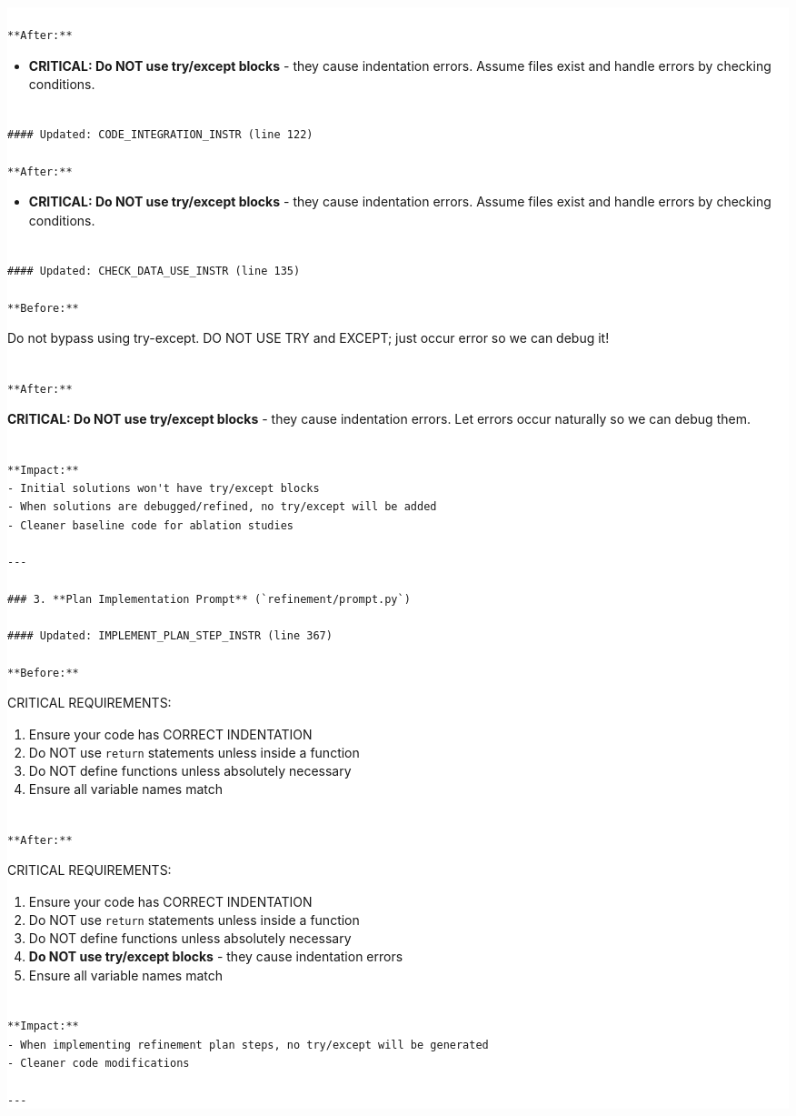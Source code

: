 ```

**After:**
```
- **CRITICAL: Do NOT use try/except blocks** - they cause indentation errors. 
  Assume files exist and handle errors by checking conditions.
```

#### Updated: CODE_INTEGRATION_INSTR (line 122)

**After:**
```
- **CRITICAL: Do NOT use try/except blocks** - they cause indentation errors. 
  Assume files exist and handle errors by checking conditions.
```

#### Updated: CHECK_DATA_USE_INSTR (line 135)

**Before:**
```
Do not bypass using try-except.
DO NOT USE TRY and EXCEPT; just occur error so we can debug it!
```

**After:**
```
**CRITICAL: Do NOT use try/except blocks** - they cause indentation errors. 
Let errors occur naturally so we can debug them.
```

**Impact:**
- Initial solutions won't have try/except blocks
- When solutions are debugged/refined, no try/except will be added
- Cleaner baseline code for ablation studies

---

### 3. **Plan Implementation Prompt** (`refinement/prompt.py`)

#### Updated: IMPLEMENT_PLAN_STEP_INSTR (line 367)

**Before:**
```
CRITICAL REQUIREMENTS:
1. Ensure your code has CORRECT INDENTATION
2. Do NOT use `return` statements unless inside a function
3. Do NOT define functions unless absolutely necessary
4. Ensure all variable names match
```

**After:**
```
CRITICAL REQUIREMENTS:
1. Ensure your code has CORRECT INDENTATION
2. Do NOT use `return` statements unless inside a function
3. Do NOT define functions unless absolutely necessary
4. **Do NOT use try/except blocks** - they cause indentation errors
5. Ensure all variable names match
```

**Impact:**
- When implementing refinement plan steps, no try/except will be generated
- Cleaner code modifications

---

```